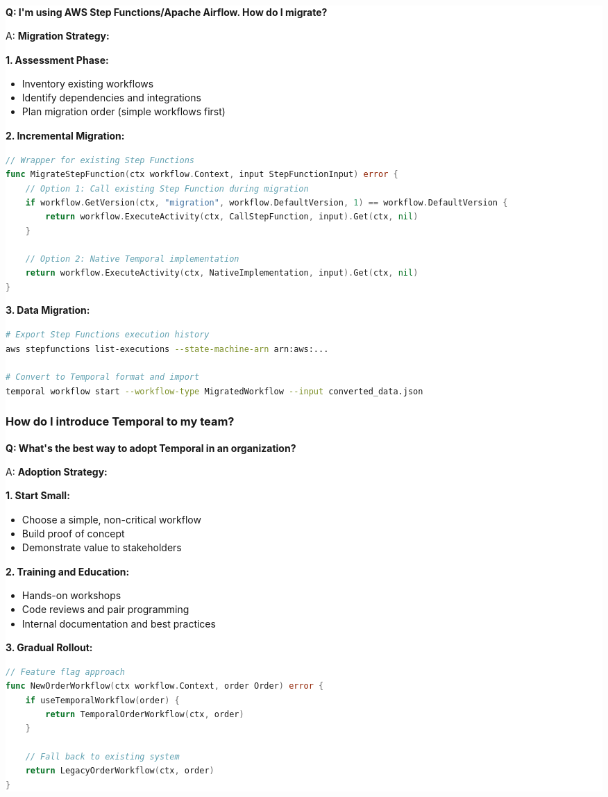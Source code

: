 **Q: I'm using AWS Step Functions/Apache Airflow. How do I migrate?**

A: **Migration Strategy:**

**1. Assessment Phase:**
- Inventory existing workflows
- Identify dependencies and integrations
- Plan migration order (simple workflows first)

**2. Incremental Migration:**
```go
// Wrapper for existing Step Functions
func MigrateStepFunction(ctx workflow.Context, input StepFunctionInput) error {
    // Option 1: Call existing Step Function during migration
    if workflow.GetVersion(ctx, "migration", workflow.DefaultVersion, 1) == workflow.DefaultVersion {
        return workflow.ExecuteActivity(ctx, CallStepFunction, input).Get(ctx, nil)
    }
    
    // Option 2: Native Temporal implementation
    return workflow.ExecuteActivity(ctx, NativeImplementation, input).Get(ctx, nil)
}
```

**3. Data Migration:**
```bash
# Export Step Functions execution history
aws stepfunctions list-executions --state-machine-arn arn:aws:...

# Convert to Temporal format and import
temporal workflow start --workflow-type MigratedWorkflow --input converted_data.json
```

### How do I introduce Temporal to my team?

**Q: What's the best way to adopt Temporal in an organization?**

A: **Adoption Strategy:**

**1. Start Small:**
- Choose a simple, non-critical workflow
- Build proof of concept
- Demonstrate value to stakeholders

**2. Training and Education:**
- Hands-on workshops
- Code reviews and pair programming
- Internal documentation and best practices

**3. Gradual Rollout:**
```go
// Feature flag approach
func NewOrderWorkflow(ctx workflow.Context, order Order) error {
    if useTemporalWorkflow(order) {
        return TemporalOrderWorkflow(ctx, order)
    }
    
    // Fall back to existing system
    return LegacyOrderWorkflow(ctx, order)
}
```
